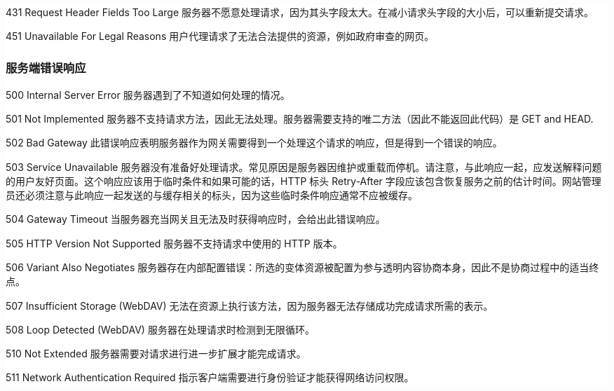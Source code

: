 431 Request Header Fields Too Large
服务器不愿意处理请求，因为其头字段太大。在减小请求头字段的大小后，可以重新提交请求。

451 Unavailable For Legal Reasons
用户代理请求了无法合法提供的资源，例如政府审查的网页。

### 服务端错误响应
500 Internal Server Error
服务器遇到了不知道如何处理的情况。

501 Not Implemented
服务器不支持请求方法，因此无法处理。服务器需要支持的唯二方法（因此不能返回此代码）是 GET and HEAD.

502 Bad Gateway
此错误响应表明服务器作为网关需要得到一个处理这个请求的响应，但是得到一个错误的响应。

503 Service Unavailable
服务器没有准备好处理请求。常见原因是服务器因维护或重载而停机。请注意，与此响应一起，应发送解释问题的用户友好页面。这个响应应该用于临时条件和如果可能的话，HTTP 标头 Retry-After 字段应该包含恢复服务之前的估计时间。网站管理员还必须注意与此响应一起发送的与缓存相关的标头，因为这些临时条件响应通常不应被缓存。

504 Gateway Timeout
当服务器充当网关且无法及时获得响应时，会给出此错误响应。

505 HTTP Version Not Supported
服务器不支持请求中使用的 HTTP 版本。

506 Variant Also Negotiates
服务器存在内部配置错误：所选的变体资源被配置为参与透明内容协商本身，因此不是协商过程中的适当终点。

507 Insufficient Storage (WebDAV)
无法在资源上执行该方法，因为服务器无法存储成功完成请求所需的表示。

508 Loop Detected (WebDAV)
服务器在处理请求时检测到无限循环。

510 Not Extended
服务器需要对请求进行进一步扩展才能完成请求。

511 Network Authentication Required
指示客户端需要进行身份验证才能获得网络访问权限。